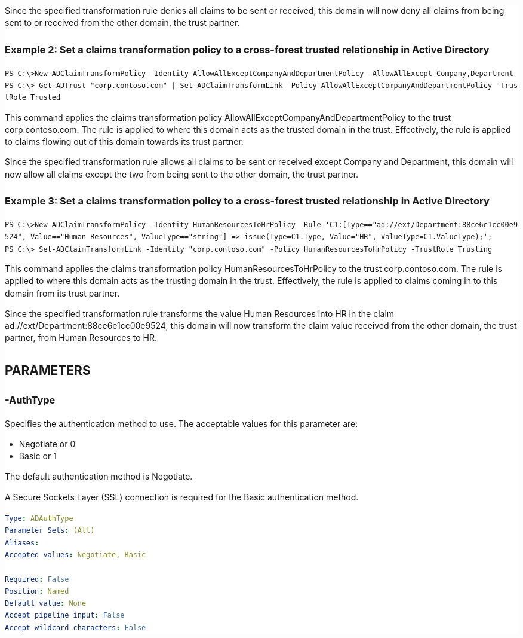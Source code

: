 Since the specified transformation rule denies all claims to be sent or received, this domain will now deny all claims from being sent to or received from the other domain, the trust partner.

### Example 2: Set a claims transformation policy to a cross-forest trusted relationship in Active Directory
```
PS C:\>New-ADClaimTransformPolicy -Identity AllowAllExceptCompanyAndDepartmentPolicy -AllowAllExcept Company,Department
PS C:\> Get-ADTrust "corp.contoso.com" | Set-ADClaimTransformLink -Policy AllowAllExceptCompanyAndDepartmentPolicy -TrustRole Trusted
```

This command applies the claims transformation policy AllowAllExceptCompanyAndDepartmentPolicy to the trust corp.contoso.com.
The rule is applied to where this domain acts as the trusted domain in the trust.
Effectively, the rule is applied to claims flowing out of this domain towards its trust partner.

Since the specified transformation rule allows all claims to be sent or received except Company and Department, this domain will now allow all claims except the two from being sent to the other domain, the trust partner.

### Example 3: Set a claims transformation policy to a cross-forest trusted relationship in Active Directory
```
PS C:\>New-ADClaimTransformPolicy -Identity HumanResourcesToHrPolicy -Rule 'C1:[Type=="ad://ext/Department:88ce6e1cc00e9524", Value=="Human Resources", ValueType=="string"] => issue(Type=C1.Type, Value="HR", ValueType=C1.ValueType);'; 
PS C:\> Set-ADClaimTransformLink -Identity "corp.contoso.com" -Policy HumanResourcesToHrPolicy -TrustRole Trusting
```

This command applies the claims transformation policy HumanResourcesToHrPolicy to the trust corp.contoso.com.
The rule is applied to where this domain acts as the trusting domain in the trust.
Effectively, the rule is applied to claims coming in to this domain from its trust partner.

Since the specified transformation rule transforms the value Human Resources into HR in the claim ad://ext/Department:88ce6e1cc00e9524, this domain will now transform the claim value received from the other domain, the trust partner, from Human Resources to HR.

## PARAMETERS

### -AuthType
Specifies the authentication method to use.
The acceptable values for this parameter are:

- Negotiate or 0
- Basic or 1

The default authentication method is Negotiate.

A Secure Sockets Layer (SSL) connection is required for the Basic authentication method.

```yaml
Type: ADAuthType
Parameter Sets: (All)
Aliases: 
Accepted values: Negotiate, Basic

Required: False
Position: Named
Default value: None
Accept pipeline input: False
Accept wildcard characters: False
```
